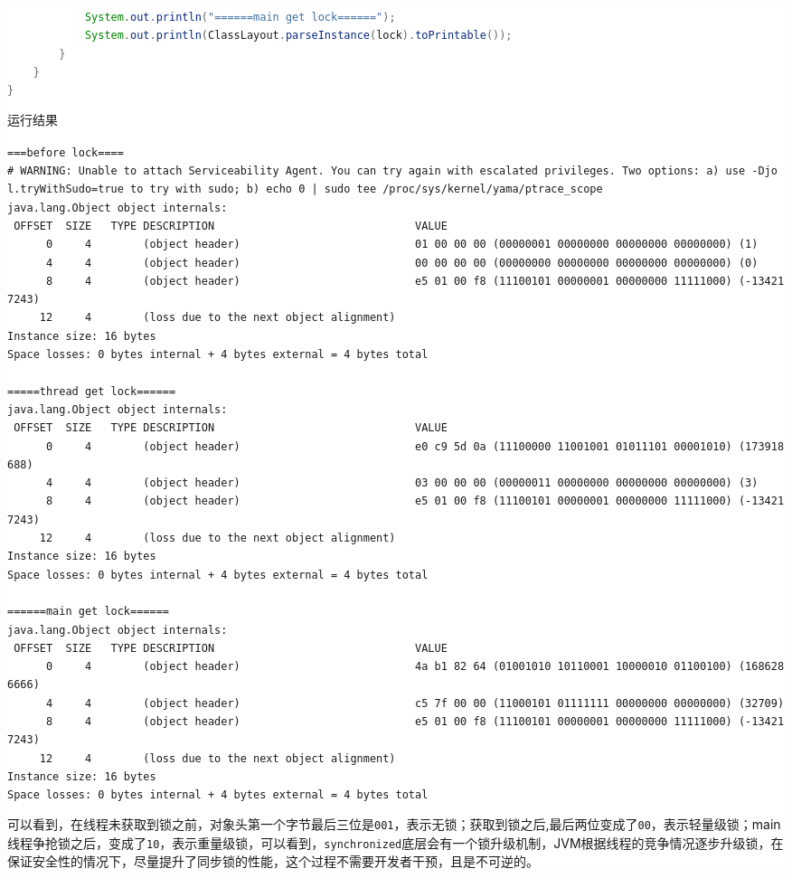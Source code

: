```java
            System.out.println("======main get lock======");
            System.out.println(ClassLayout.parseInstance(lock).toPrintable());
        }
    }
}
```
运行结果
```
===before lock====
# WARNING: Unable to attach Serviceability Agent. You can try again with escalated privileges. Two options: a) use -Djol.tryWithSudo=true to try with sudo; b) echo 0 | sudo tee /proc/sys/kernel/yama/ptrace_scope
java.lang.Object object internals:
 OFFSET  SIZE   TYPE DESCRIPTION                               VALUE
      0     4        (object header)                           01 00 00 00 (00000001 00000000 00000000 00000000) (1)
      4     4        (object header)                           00 00 00 00 (00000000 00000000 00000000 00000000) (0)
      8     4        (object header)                           e5 01 00 f8 (11100101 00000001 00000000 11111000) (-134217243)
     12     4        (loss due to the next object alignment)
Instance size: 16 bytes
Space losses: 0 bytes internal + 4 bytes external = 4 bytes total

=====thread get lock======
java.lang.Object object internals:
 OFFSET  SIZE   TYPE DESCRIPTION                               VALUE
      0     4        (object header)                           e0 c9 5d 0a (11100000 11001001 01011101 00001010) (173918688)
      4     4        (object header)                           03 00 00 00 (00000011 00000000 00000000 00000000) (3)
      8     4        (object header)                           e5 01 00 f8 (11100101 00000001 00000000 11111000) (-134217243)
     12     4        (loss due to the next object alignment)
Instance size: 16 bytes
Space losses: 0 bytes internal + 4 bytes external = 4 bytes total

======main get lock======
java.lang.Object object internals:
 OFFSET  SIZE   TYPE DESCRIPTION                               VALUE
      0     4        (object header)                           4a b1 82 64 (01001010 10110001 10000010 01100100) (1686286666)
      4     4        (object header)                           c5 7f 00 00 (11000101 01111111 00000000 00000000) (32709)
      8     4        (object header)                           e5 01 00 f8 (11100101 00000001 00000000 11111000) (-134217243)
     12     4        (loss due to the next object alignment)
Instance size: 16 bytes
Space losses: 0 bytes internal + 4 bytes external = 4 bytes total
```
可以看到，在线程未获取到锁之前，对象头第一个字节最后三位是`001`，表示无锁；获取到锁之后,最后两位变成了`00`，表示轻量级锁；main线程争抢锁之后，变成了`10`，表示重量级锁，可以看到，`synchronized`底层会有一个锁升级机制，JVM根据线程的竞争情况逐步升级锁，在保证安全性的情况下，尽量提升了同步锁的性能，这个过程不需要开发者干预，且是不可逆的。
